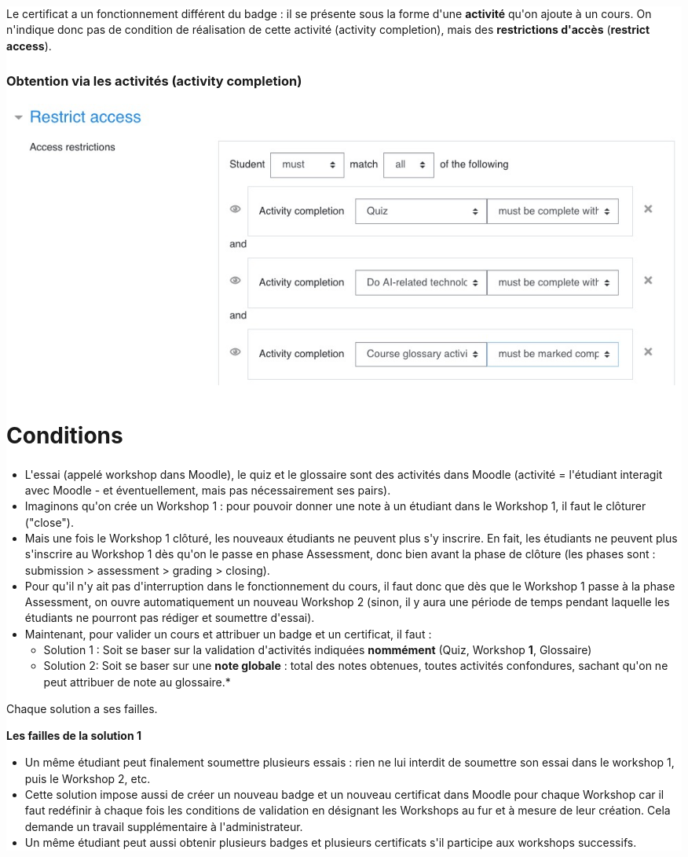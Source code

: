 Le certificat a un fonctionnement différent du badge : il se présente sous la forme d'une **activité** qu'on ajoute à un cours. On n'indique donc pas de condition de réalisation de cette activité (activity completion), mais des **restrictions d'accès** (**restrict access**).

### Obtention via les activités (activity completion)

![image-20220219204341409](.img/obtention_badge_certificat/image-20220219204341409.png)  

# Conditions

- L'essai (appelé workshop dans Moodle), le quiz et le glossaire sont des activités dans Moodle (activité = l'étudiant interagit avec Moodle - et éventuellement, mais pas nécessairement ses pairs).
- Imaginons qu'on crée un Workshop 1 : pour pouvoir donner une note à un étudiant dans le Workshop 1, il faut le clôturer ("close").
- Mais une fois le Workshop 1 clôturé, les nouveaux étudiants ne peuvent plus s'y inscrire. En fait, les étudiants ne peuvent plus s'inscrire au Workshop 1 dès qu'on le passe en phase Assessment, donc bien avant la phase de clôture (les phases sont : submission > assessment > grading > closing).
- Pour qu'il n'y ait pas d'interruption dans le fonctionnement du cours, il faut donc que dès que le Workshop 1 passe à la phase Assessment, on ouvre automatiquement un nouveau Workshop 2 (sinon, il y aura une période de temps pendant laquelle les étudiants ne pourront pas rédiger et soumettre d'essai).
- Maintenant, pour valider un cours et attribuer un badge et un certificat, il faut :
  - Solution 1 : Soit se baser sur la validation d'activités indiquées **nommément** (Quiz, Workshop **1**, Glossaire)
  - Solution 2: Soit se baser sur une **note globale** : total des notes obtenues, toutes activités confondures, sachant qu'on ne peut attribuer de note au glossaire.*

Chaque solution a ses failles.

**Les failles de la solution 1**

- Un même étudiant peut finalement soumettre plusieurs essais : rien ne lui interdit de soumettre son essai dans le workshop 1, puis le Workshop 2, etc.
- Cette solution impose aussi de créer un nouveau badge et un nouveau certificat dans Moodle pour chaque Workshop car il faut redéfinir à chaque fois les conditions de validation en désignant les Workshops au fur et à mesure de leur création. Cela demande un travail supplémentaire à l'administrateur.
- Un même étudiant peut aussi obtenir plusieurs badges et plusieurs certificats s'il participe aux workshops successifs.
